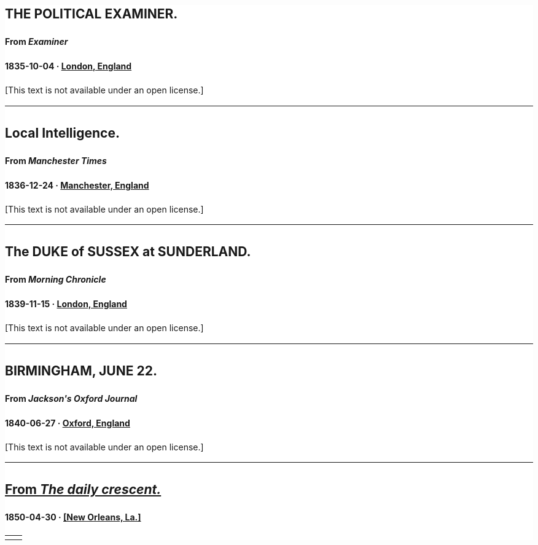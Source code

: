 ## THE POLITICAL EXAMINER.

#### From _Examiner_

#### 1835-10-04 &middot; [London, England](http://dbpedia.org/resource/London)

[This text is not available under an open license.]

---

## Local Intelligence.

#### From _Manchester Times_

#### 1836-12-24 &middot; [Manchester, England](http://dbpedia.org/resource/Manchester)

[This text is not available under an open license.]

---

## The DUKE of SUSSEX at SUNDERLAND.

#### From _Morning Chronicle_

#### 1839-11-15 &middot; [London, England](http://dbpedia.org/resource/London)

[This text is not available under an open license.]

---

## BIRMINGHAM, JUNE 22.

#### From _Jackson's Oxford Journal_

#### 1840-06-27 &middot; [Oxford, England](http://dbpedia.org/resource/Oxford)

[This text is not available under an open license.]

---

## [From _The daily crescent._](https://www.loc.gov/resource/sn82015378/1850-04-30/ed-1/?sp=2)

#### 1850-04-30 &middot; [[New Orleans, La.]](http://dbpedia.org/resource/New_Orleans)

<table style="width: 100%;"><tr><td style="width: 50%">
